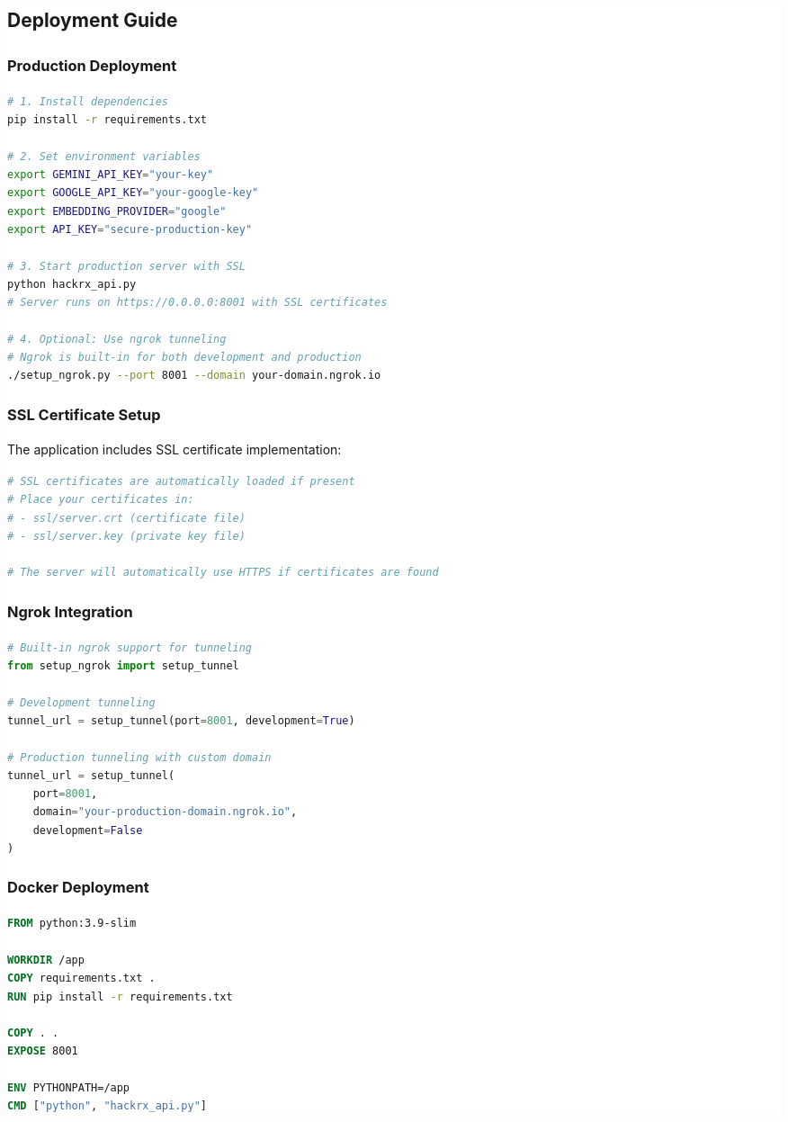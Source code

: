 ## Deployment Guide

### Production Deployment
```bash
# 1. Install dependencies
pip install -r requirements.txt

# 2. Set environment variables
export GEMINI_API_KEY="your-key"
export GOOGLE_API_KEY="your-google-key"
export EMBEDDING_PROVIDER="google"
export API_KEY="secure-production-key"

# 3. Start production server with SSL
python hackrx_api.py
# Server runs on https://0.0.0.0:8001 with SSL certificates

# 4. Optional: Use ngrok tunneling
# Ngrok is built-in for both development and production
./setup_ngrok.py --port 8001 --domain your-domain.ngrok.io
```

### SSL Certificate Setup
The application includes SSL certificate implementation:
```bash
# SSL certificates are automatically loaded if present
# Place your certificates in:
# - ssl/server.crt (certificate file)
# - ssl/server.key (private key file)

# The server will automatically use HTTPS if certificates are found
```

### Ngrok Integration
```python
# Built-in ngrok support for tunneling
from setup_ngrok import setup_tunnel

# Development tunneling
tunnel_url = setup_tunnel(port=8001, development=True)

# Production tunneling with custom domain
tunnel_url = setup_tunnel(
    port=8001, 
    domain="your-production-domain.ngrok.io",
    development=False
)
```

### Docker Deployment
```dockerfile
FROM python:3.9-slim

WORKDIR /app
COPY requirements.txt .
RUN pip install -r requirements.txt

COPY . .
EXPOSE 8001

ENV PYTHONPATH=/app
CMD ["python", "hackrx_api.py"]
```